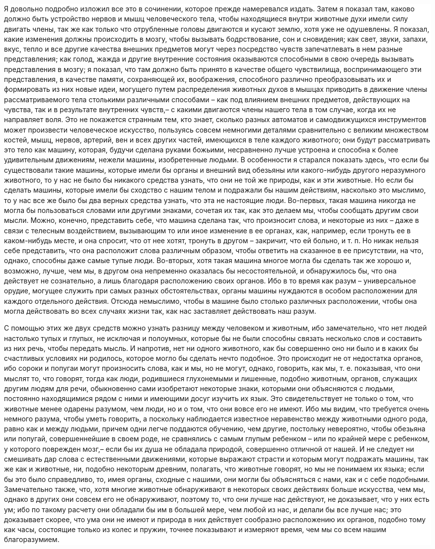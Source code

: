 Я довольно подробно изложил все это в сочинении, которое прежде намеревался издать. Затем я показал там, каково должно быть устройство нервов и мышц человеческого тела, чтобы находящиеся внутри животные духи имели силу двигать члены, так же как только что отрубленные головы двигаются и кусают землю, хотя уже не одушевлены. Я показал, какие изменения должны происходить в мозгу, чтобы вызывать бодрствование, сон и сновидения; как свет, звуки, запахи, вкус, тепло и все другие качества внешних предметов могут через посредство чувств запечатлевать в нем разные представления; как голод, жажда и другие внутренние состояния оказываются способными в свою очередь вызывать представления в мозгу; я показал, что там должно быть принято в качестве общего чувствилища, воспринимающего эти представления, в качестве памяти, сохраняющей их, воображения, способного различно преобразовывать их и формировать из них новые идеи, могущего путем распределения животных духов в мышцах приводить в движение члены рассматриваемого тела столькими различными способами – как под влиянием внешних предметов, действующих на чувства, так и в результате внутренних чувств,– с какими двигаются члены нашего тела в том случае, когда их не направляет воля. Это не покажется странным тем, кто знает, сколько разных автоматов и самодвижущихся инструментов может произвести человеческое искусство, пользуясь совсем немногими деталями сравнительно с великим множеством костей, мышц, нервов, артерий, вен и всех других частей, имеющихся в теле каждого животного; они будут рассматривать это тело как машину, которая, будучи сделана руками божьими, несравненно лучше устроена и способна к более удивительным движениям, нежели машины, изобретенные людьми. В особенности я старался показать здесь, что если бы существовали такие машины, которые имели бы органы и внешний вид обезьяны или какого-нибудь другого неразумного животного, то у нас не было бы никакого средства узнать, что они не той же природы, как и эти животные. Но если бы сделать машины, которые имели бы сходство с нашим телом и подражали бы нашим действиям, насколько это мыслимо, то у нас все же было бы два верных средства узнать, что эта не настоящие люди. Во-первых, такая машина никогда не могла бы пользоваться словами или другими знаками, сочетая их так, как это делаем мы, чтобы сообщать другим свои мысли. Можно, конечно, представить себе, что машина сделана так, что произносит слова, и некоторые из них – даже в связи с телесным воздействием, вызывающим то или иное изменение в ее органах, как, например, если тронуть ее в каком-нибудь месте, и она спросит, что от нее хотят, тронуть в другом – закричит, что ей больно, и т. п. Но никак нельзя себе представить, что она расположит слова различным образом, чтобы ответить на сказанное в ее присутствии, на что, однако, способны даже самые тупые люди. Во-вторых, хотя такая машина многое могла бы сделать так же хорошо и, возможно, лучше, чем мы, в другом она непременно оказалась бы несостоятельной, и обнаружилось бы, что она действует не сознательно, а лишь благодаря расположению своих органов. Ибо в то время как разум – универсальное орудие, могущее служить при самых разных обстоятельствах, органы машины нуждаются в особом расположении для каждого отдельного действия. Отсюда немыслимо, чтобы в машине было столько различных расположении, чтобы она могла действовать во всех случаях жизни так, как нас заставляет действовать наш разум.

С помощью этих же двух средств можно узнать разницу между человеком и животным, ибо замечательно, что нет людей настолько тупых и глупых, не исключая и полоумных, которые бы не были способны связать несколько слов и составить из них речь, чтобы передать мысль. И напротив, нет ни одного животного, как бы совершенно оно ни было и в каких бы счастливых условиях ни родилось, которое могло бы сделать нечто подобное. Это происходит не от недостатка органов, ибо сороки и попугаи могут произносить слова, как и мы, но не могут, однако, говорить, как мы, т. е. показывая, что они мыслят то, что говорят, тогда как люди, родившиеся глухонемыми и лишенные, подобно животным, органов, служащих другим людям для речи, обыкновенно сами изобретают некоторые знаки, которыми они объясняются с людьми, постоянно находящимися рядом с ними и имеющими досуг изучить их язык. Это свидетельствует не только о том, что животные менее одарены разумом, чем люди, но и о том, что они вовсе его не имеют. Ибо мы видим, что требуется очень немного разума, чтобы уметь говорить, а поскольку наблюдается известное неравенство между животными одного рода, равно как и между людьми, причем одни легче поддаются обучению, чем другие, постольку невероятно, чтобы обезьяна или попугай, совершеннейшие в своем роде, не сравнялись с самым глупым ребенком – или по крайней мере с ребенком, у которого поврежден мозг,– если бы их душа не обладала природой, совершенно отличной от нашей. И не следует ни смешивать дар слова с естественными движениями, которые выражают страсти и которым могут подражать машины, так же как и животные, ни, подобно некоторым древним, полагать, что животные говорят, но мы не понимаем их языка; если бы это было справедливо, то, имея органы, сходные с нашими, они могли бы объясняться с нами, как и с себе подобными. Замечательно также, что, хотя многие животные обнаруживают в некоторых своих действиях больше искусства, чем мы, однако в других они совсем его не обнаруживают, поэтому то, что они лучше нас действуют, не доказывает, что у них есть ум; ибо по такому расчету они обладали бы им в большей мере, чем любой из нас, и делали бы все лучше нас; это доказывает скорее, что ума они не имеют и природа в них действует сообразно расположению их органов, подобно тому как часы, состоящие только из колес и пружин, точнее показывают и измеряют время, чем мы со всем нашим благоразумием.
